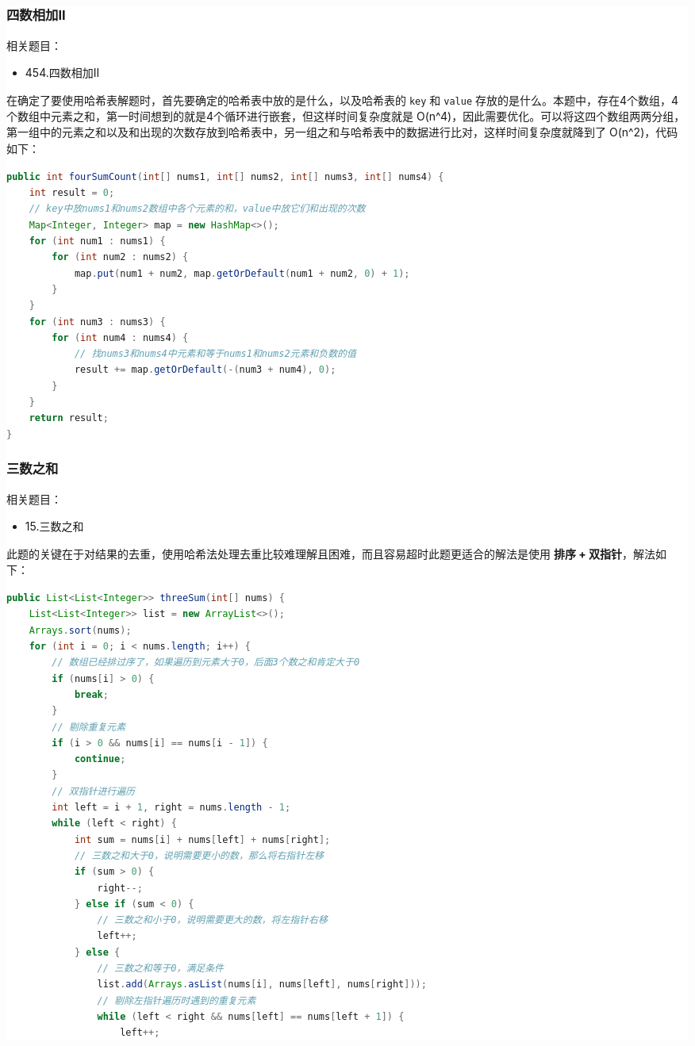 ### 四数相加II

相关题目：

*   454.四数相加II

在确定了要使用哈希表解题时，首先要确定的哈希表中放的是什么，以及哈希表的 `key` 和 `value` 存放的是什么。本题中，存在4个数组，4个数组中元素之和，第一时间想到的就是4个循环进行嵌套，但这样时间复杂度就是 O(n^4)，因此需要优化。可以将这四个数组两两分组，第一组中的元素之和以及和出现的次数存放到哈希表中，另一组之和与哈希表中的数据进行比对，这样时间复杂度就降到了 O(n^2)，代码如下：

```java
public int fourSumCount(int[] nums1, int[] nums2, int[] nums3, int[] nums4) {
    int result = 0;
    // key中放nums1和nums2数组中各个元素的和，value中放它们和出现的次数
    Map<Integer, Integer> map = new HashMap<>();
    for (int num1 : nums1) {
        for (int num2 : nums2) {
            map.put(num1 + num2, map.getOrDefault(num1 + num2, 0) + 1);
        }
    }
    for (int num3 : nums3) {
        for (int num4 : nums4) {
            // 找nums3和nums4中元素和等于nums1和nums2元素和负数的值
            result += map.getOrDefault(-(num3 + num4), 0);
        }
    }
    return result;
}
```

### 三数之和

相关题目：

*   15.三数之和

此题的关键在于对结果的去重，使用哈希法处理去重比较难理解且困难，而且容易超时此题更适合的解法是使用 **排序 + 双指针**，解法如下：

```java
public List<List<Integer>> threeSum(int[] nums) {
    List<List<Integer>> list = new ArrayList<>();
    Arrays.sort(nums);
    for (int i = 0; i < nums.length; i++) {
        // 数组已经排过序了，如果遍历到元素大于0，后面3个数之和肯定大于0
        if (nums[i] > 0) {
            break;
        }
        // 剔除重复元素
        if (i > 0 && nums[i] == nums[i - 1]) {
            continue;
        }
        // 双指针进行遍历
        int left = i + 1, right = nums.length - 1;
        while (left < right) {
            int sum = nums[i] + nums[left] + nums[right];
            // 三数之和大于0，说明需要更小的数，那么将右指针左移
            if (sum > 0) {
                right--;
            } else if (sum < 0) {
                // 三数之和小于0，说明需要更大的数，将左指针右移
                left++;
            } else {
                // 三数之和等于0，满足条件
                list.add(Arrays.asList(nums[i], nums[left], nums[right]));
                // 剔除左指针遍历时遇到的重复元素
                while (left < right && nums[left] == nums[left + 1]) {
                    left++;
```